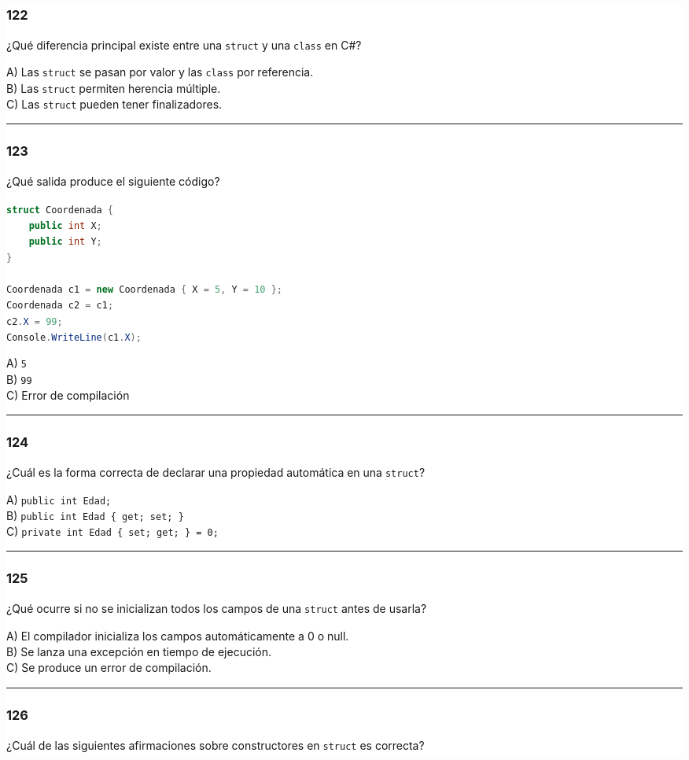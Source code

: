 
### 122
 
¿Qué diferencia principal existe entre una `struct` y una `class` en C#?

A) Las `struct` se pasan por valor y las `class` por referencia.  
B) Las `struct` permiten herencia múltiple.  
C) Las `struct` pueden tener finalizadores.  

---

### 123
 
¿Qué salida produce el siguiente código?  
```csharp
struct Coordenada {
    public int X;
    public int Y;
}

Coordenada c1 = new Coordenada { X = 5, Y = 10 };
Coordenada c2 = c1;
c2.X = 99;
Console.WriteLine(c1.X);
```

A) `5`  
B) `99`  
C) Error de compilación  

---

### 124
 
¿Cuál es la forma correcta de declarar una propiedad automática en una `struct`?

A) `public int Edad;`  
B) `public int Edad { get; set; }`  
C) `private int Edad { set; get; } = 0;`  

---

### 125
 
¿Qué ocurre si no se inicializan todos los campos de una `struct` antes de usarla?

A) El compilador inicializa los campos automáticamente a 0 o null.  
B) Se lanza una excepción en tiempo de ejecución.  
C) Se produce un error de compilación.  

---

### 126
 
¿Cuál de las siguientes afirmaciones sobre constructores en `struct` es correcta?
